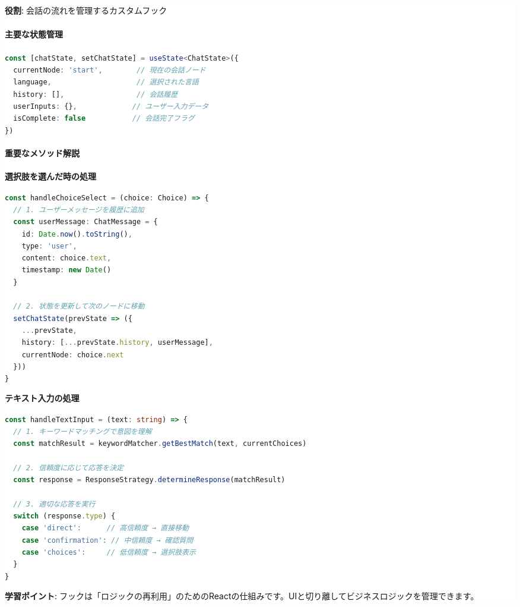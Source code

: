 **役割**: 会話の流れを管理するカスタムフック

#### 主要な状態管理
```typescript
const [chatState, setChatState] = useState<ChatState>({
  currentNode: 'start',        // 現在の会話ノード
  language,                    // 選択された言語
  history: [],                 // 会話履歴
  userInputs: {},             // ユーザー入力データ
  isComplete: false           // 会話完了フラグ
})
```

#### 重要なメソッド解説

**選択肢を選んだ時の処理**
```typescript
const handleChoiceSelect = (choice: Choice) => {
  // 1. ユーザーメッセージを履歴に追加
  const userMessage: ChatMessage = {
    id: Date.now().toString(),
    type: 'user',
    content: choice.text,
    timestamp: new Date()
  }
  
  // 2. 状態を更新して次のノードに移動
  setChatState(prevState => ({
    ...prevState,
    history: [...prevState.history, userMessage],
    currentNode: choice.next
  }))
}
```

**テキスト入力の処理**
```typescript
const handleTextInput = (text: string) => {
  // 1. キーワードマッチングで意図を理解
  const matchResult = keywordMatcher.getBestMatch(text, currentChoices)
  
  // 2. 信頼度に応じて応答を決定
  const response = ResponseStrategy.determineResponse(matchResult)
  
  // 3. 適切な応答を実行
  switch (response.type) {
    case 'direct':      // 高信頼度 → 直接移動
    case 'confirmation': // 中信頼度 → 確認質問
    case 'choices':     // 低信頼度 → 選択肢表示
  }
}
```

**学習ポイント**: フックは「ロジックの再利用」のためのReactの仕組みです。UIと切り離してビジネスロジックを管理できます。
